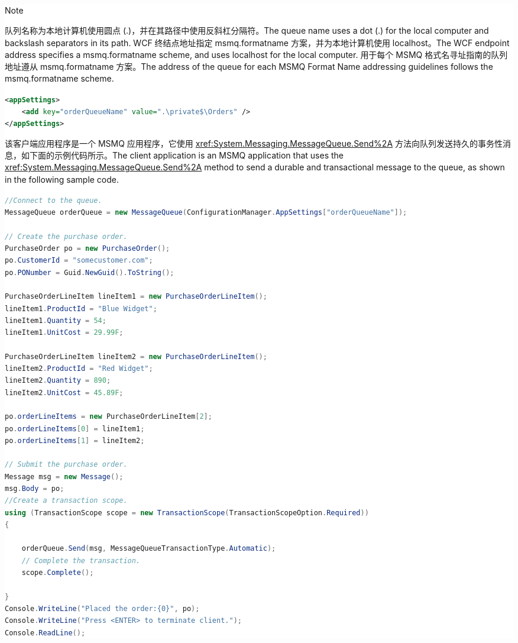 > [!NOTE]
> <span data-ttu-id="3dba4-121">队列名称为本地计算机使用圆点 (.)，并在其路径中使用反斜杠分隔符。</span><span class="sxs-lookup"><span data-stu-id="3dba4-121">The queue name uses a dot (.) for the local computer and backslash separators in its path.</span></span> <span data-ttu-id="3dba4-122">WCF 终结点地址指定 msmq.formatname 方案，并为本地计算机使用 localhost。</span><span class="sxs-lookup"><span data-stu-id="3dba4-122">The WCF endpoint address specifies a msmq.formatname scheme, and uses localhost for the local computer.</span></span> <span data-ttu-id="3dba4-123">用于每个 MSMQ 格式名寻址指南的队列地址遵从 msmq.formatname 方案。</span><span class="sxs-lookup"><span data-stu-id="3dba4-123">The address of the queue for each MSMQ Format Name addressing guidelines follows the msmq.formatname scheme.</span></span>

```xml
<appSettings>
    <add key="orderQueueName" value=".\private$\Orders" />
</appSettings>
```

 <span data-ttu-id="3dba4-124">该客户端应用程序是一个 MSMQ 应用程序，它使用 <xref:System.Messaging.MessageQueue.Send%2A> 方法向队列发送持久的事务性消息，如下面的示例代码所示。</span><span class="sxs-lookup"><span data-stu-id="3dba4-124">The client application is an MSMQ application that uses the <xref:System.Messaging.MessageQueue.Send%2A> method to send a durable and transactional message to the queue, as shown in the following sample code.</span></span>

```csharp
//Connect to the queue.
MessageQueue orderQueue = new MessageQueue(ConfigurationManager.AppSettings["orderQueueName"]);

// Create the purchase order.
PurchaseOrder po = new PurchaseOrder();
po.CustomerId = "somecustomer.com";
po.PONumber = Guid.NewGuid().ToString();

PurchaseOrderLineItem lineItem1 = new PurchaseOrderLineItem();
lineItem1.ProductId = "Blue Widget";
lineItem1.Quantity = 54;
lineItem1.UnitCost = 29.99F;

PurchaseOrderLineItem lineItem2 = new PurchaseOrderLineItem();
lineItem2.ProductId = "Red Widget";
lineItem2.Quantity = 890;
lineItem2.UnitCost = 45.89F;

po.orderLineItems = new PurchaseOrderLineItem[2];
po.orderLineItems[0] = lineItem1;
po.orderLineItems[1] = lineItem2;

// Submit the purchase order.
Message msg = new Message();
msg.Body = po;
//Create a transaction scope.
using (TransactionScope scope = new TransactionScope(TransactionScopeOption.Required))
{

    orderQueue.Send(msg, MessageQueueTransactionType.Automatic);
    // Complete the transaction.
    scope.Complete();

}
Console.WriteLine("Placed the order:{0}", po);
Console.WriteLine("Press <ENTER> to terminate client.");
Console.ReadLine();
```
